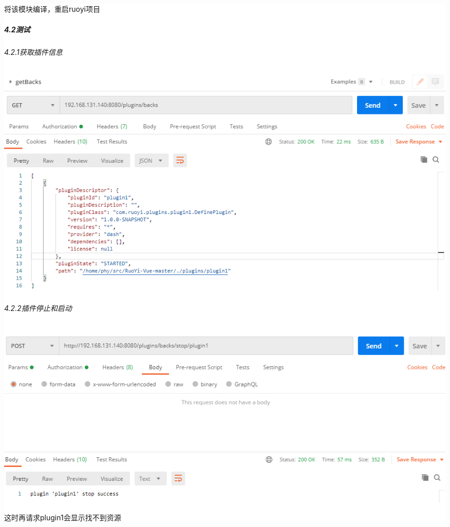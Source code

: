 将该模块编译，重启ruoyi项目

##### 4.2测试

###### 4.2.1获取插件信息

![img](./img/image-20201015094154820.png)

###### 4.2.2插件停止和启动

![img](./img/image-20201015100212107.png)



这时再请求plugin1会显示找不到资源
